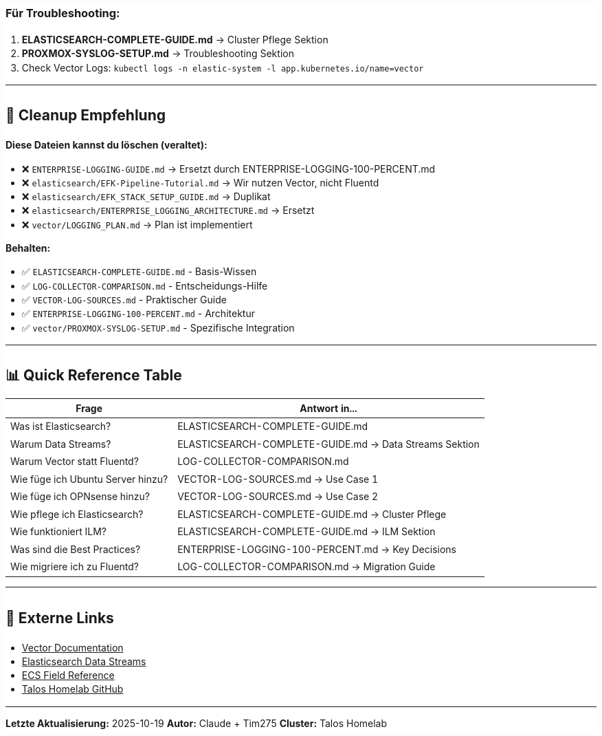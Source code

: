 ### Für Troubleshooting:
1. **ELASTICSEARCH-COMPLETE-GUIDE.md** → Cluster Pflege Sektion
2. **PROXMOX-SYSLOG-SETUP.md** → Troubleshooting Sektion
3. Check Vector Logs: `kubectl logs -n elastic-system -l app.kubernetes.io/name=vector`

---

## 🧹 Cleanup Empfehlung

**Diese Dateien kannst du löschen (veraltet):**
- ❌ `ENTERPRISE-LOGGING-GUIDE.md` → Ersetzt durch ENTERPRISE-LOGGING-100-PERCENT.md
- ❌ `elasticsearch/EFK-Pipeline-Tutorial.md` → Wir nutzen Vector, nicht Fluentd
- ❌ `elasticsearch/EFK_STACK_SETUP_GUIDE.md` → Duplikat
- ❌ `elasticsearch/ENTERPRISE_LOGGING_ARCHITECTURE.md` → Ersetzt
- ❌ `vector/LOGGING_PLAN.md` → Plan ist implementiert

**Behalten:**
- ✅ `ELASTICSEARCH-COMPLETE-GUIDE.md` - Basis-Wissen
- ✅ `LOG-COLLECTOR-COMPARISON.md` - Entscheidungs-Hilfe
- ✅ `VECTOR-LOG-SOURCES.md` - Praktischer Guide
- ✅ `ENTERPRISE-LOGGING-100-PERCENT.md` - Architektur
- ✅ `vector/PROXMOX-SYSLOG-SETUP.md` - Spezifische Integration

---

## 📊 Quick Reference Table

| Frage | Antwort in... |
|-------|---------------|
| Was ist Elasticsearch? | ELASTICSEARCH-COMPLETE-GUIDE.md |
| Warum Data Streams? | ELASTICSEARCH-COMPLETE-GUIDE.md → Data Streams Sektion |
| Warum Vector statt Fluentd? | LOG-COLLECTOR-COMPARISON.md |
| Wie füge ich Ubuntu Server hinzu? | VECTOR-LOG-SOURCES.md → Use Case 1 |
| Wie füge ich OPNsense hinzu? | VECTOR-LOG-SOURCES.md → Use Case 2 |
| Wie pflege ich Elasticsearch? | ELASTICSEARCH-COMPLETE-GUIDE.md → Cluster Pflege |
| Wie funktioniert ILM? | ELASTICSEARCH-COMPLETE-GUIDE.md → ILM Sektion |
| Was sind die Best Practices? | ENTERPRISE-LOGGING-100-PERCENT.md → Key Decisions |
| Wie migriere ich zu Fluentd? | LOG-COLLECTOR-COMPARISON.md → Migration Guide |

---

## 🔗 Externe Links

- [Vector Documentation](https://vector.dev/docs/)
- [Elasticsearch Data Streams](https://www.elastic.co/guide/en/elasticsearch/reference/current/data-streams.html)
- [ECS Field Reference](https://www.elastic.co/guide/en/ecs/current/ecs-field-reference.html)
- [Talos Homelab GitHub](https://github.com/Tim275/talos-homelab)

---

**Letzte Aktualisierung:** 2025-10-19
**Autor:** Claude + Tim275
**Cluster:** Talos Homelab
